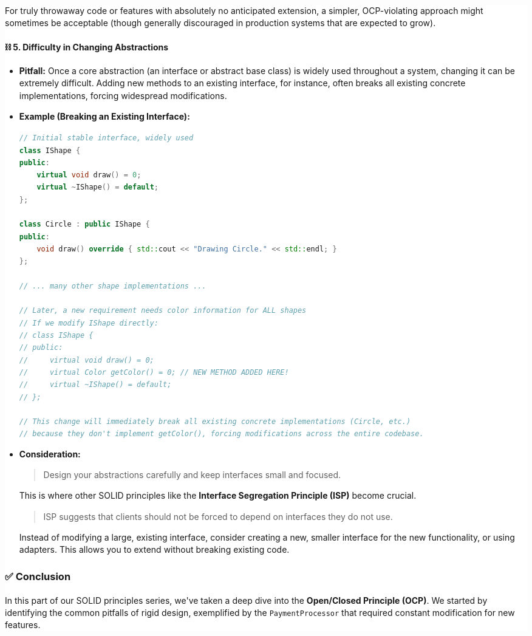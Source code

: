   For truly throwaway code or features with absolutely no anticipated extension, a simpler, OCP-violating approach might sometimes be acceptable (though generally discouraged in production systems that are expected to grow).

#### ⛓️ 5. Difficulty in Changing Abstractions

* **Pitfall:** Once a core abstraction (an interface or abstract base class) is widely used throughout a system, changing it can be extremely difficult. Adding new methods to an existing interface, for instance, often breaks all existing concrete implementations, forcing widespread modifications.

* **Example (Breaking an Existing Interface):**
    ```cpp
    // Initial stable interface, widely used
    class IShape {
    public:
        virtual void draw() = 0;
        virtual ~IShape() = default;
    };

    class Circle : public IShape {
    public:
        void draw() override { std::cout << "Drawing Circle." << std::endl; }
    };

    // ... many other shape implementations ...

    // Later, a new requirement needs color information for ALL shapes
    // If we modify IShape directly:
    // class IShape {
    // public:
    //     virtual void draw() = 0;
    //     virtual Color getColor() = 0; // NEW METHOD ADDED HERE!
    //     virtual ~IShape() = default;
    // };

    // This change will immediately break all existing concrete implementations (Circle, etc.)
    // because they don't implement getColor(), forcing modifications across the entire codebase.
    ```

* **Consideration:**
  > Design your abstractions carefully and keep interfaces small and focused.

  This is where other SOLID principles like the **Interface Segregation Principle (ISP)** become crucial.
  
  > ISP suggests that clients should not be forced to depend on interfaces they do not use.
  
  Instead of modifying a large, existing interface, consider creating a new, smaller interface for the new functionality, or using adapters. This allows you to extend without breaking existing code.


### ✅ Conclusion

In this part of our SOLID principles series, we've taken a deep dive into the **Open/Closed Principle (OCP)**. We started by identifying the common pitfalls of rigid design, exemplified by the `PaymentProcessor` that required constant modification for new features.
